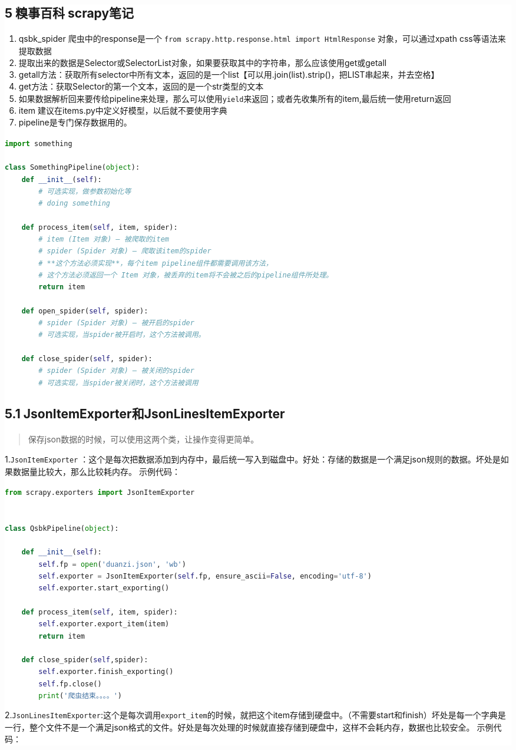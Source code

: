 

## 5 糗事百科 scrapy笔记
1. qsbk_spider 爬虫中的response是一个
`from scrapy.http.response.html import HtmlResponse`
对象，可以通过xpath css等语法来提取数据
2. 提取出来的数据是Selector或SelectorList对象，如果要获取其中的字符串，那么应该使用get或getall
3. getall方法：获取所有selector中所有文本，返回的是一个list【可以用.join(list).strip()，把LIST串起来，并去空格】
4. get方法：获取Selector的第一个文本，返回的是一个str类型的文本
5. 如果数据解析回来要传给pipeline来处理，那么可以使用`yield`来返回；或者先收集所有的item,最后统一使用return返回
6. item 建议在items.py中定义好模型，以后就不要使用字典
7. pipeline是专门保存数据用的。
```python
import something

class SomethingPipeline(object):
    def __init__(self):    
        # 可选实现，做参数初始化等
        # doing something

    def process_item(self, item, spider):
        # item (Item 对象) – 被爬取的item
        # spider (Spider 对象) – 爬取该item的spider
        # **这个方法必须实现**，每个item pipeline组件都需要调用该方法，
        # 这个方法必须返回一个 Item 对象，被丢弃的item将不会被之后的pipeline组件所处理。
        return item

    def open_spider(self, spider):
        # spider (Spider 对象) – 被开启的spider
        # 可选实现，当spider被开启时，这个方法被调用。

    def close_spider(self, spider):
        # spider (Spider 对象) – 被关闭的spider
        # 可选实现，当spider被关闭时，这个方法被调用
```
## 5.1 JsonItemExporter和JsonLinesItemExporter
> 保存json数据的时候，可以使用这两个类，让操作变得更简单。

1.`JsonItemExporter` ：这个是每次把数据添加到内存中，最后统一写入到磁盘中。好处：存储的数据是一个满足json规则的数据。坏处是如果数据量比较大，那么比较耗内存。
示例代码：
```python
from scrapy.exporters import JsonItemExporter


class QsbkPipeline(object):

    def __init__(self):
        self.fp = open('duanzi.json', 'wb')
        self.exporter = JsonItemExporter(self.fp, ensure_ascii=False, encoding='utf-8')
        self.exporter.start_exporting()

    def process_item(self, item, spider):
        self.exporter.export_item(item)
        return item

    def close_spider(self,spider):
        self.exporter.finish_exporting()
        self.fp.close()
        print('爬虫结束。。。。')
```
2.`JsonLinesItemExporter`:这个是每次调用`export_item`的时候，就把这个item存储到硬盘中。（不需要start和finish）坏处是每一个字典是一行，整个文件不是一个满足json格式的文件。好处是每次处理的时候就直接存储到硬盘中，这样不会耗内存，数据也比较安全。
示例代码：
```python
```